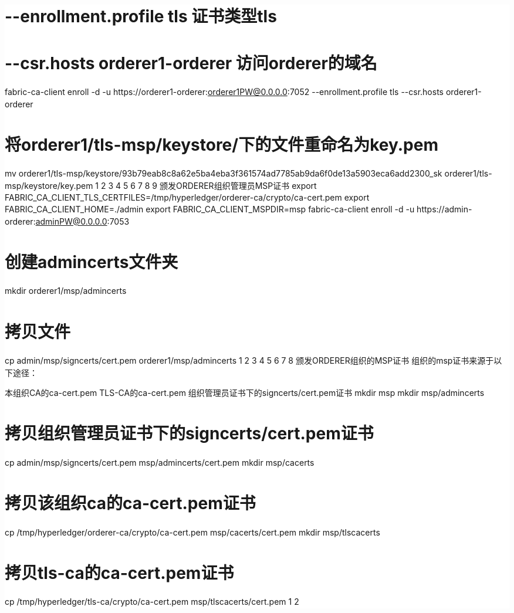# --enrollment.profile tls 证书类型tls
# --csr.hosts orderer1-orderer 访问orderer的域名
fabric-ca-client enroll -d -u https://orderer1-orderer:orderer1PW@0.0.0.0:7052 --enrollment.profile tls --csr.hosts orderer1-orderer
# 将orderer1/tls-msp/keystore/下的文件重命名为key.pem
mv orderer1/tls-msp/keystore/93b79eab8c8a62e5ba4eba3f361574ad7785ab9da6f0de13a5903eca6add2300_sk orderer1/tls-msp/keystore/key.pem
1
2
3
4
5
6
7
8
9
颁发ORDERER组织管理员MSP证书
export FABRIC_CA_CLIENT_TLS_CERTFILES=/tmp/hyperledger/orderer-ca/crypto/ca-cert.pem
export FABRIC_CA_CLIENT_HOME=./admin
export FABRIC_CA_CLIENT_MSPDIR=msp
fabric-ca-client enroll -d -u https://admin-orderer:adminPW@0.0.0.0:7053
# 创建admincerts文件夹
mkdir orderer1/msp/admincerts
# 拷贝文件
cp admin/msp/signcerts/cert.pem  orderer1/msp/admincerts
1
2
3
4
5
6
7
8
颁发ORDERER组织的MSP证书
组织的msp证书来源于以下途径：

本组织CA的ca-cert.pem
TLS-CA的ca-cert.pem
组织管理员证书下的signcerts/cert.pem证书
mkdir msp
mkdir msp/admincerts
# 拷贝组织管理员证书下的signcerts/cert.pem证书
cp admin/msp/signcerts/cert.pem msp/admincerts/cert.pem
mkdir msp/cacerts
# 拷贝该组织ca的ca-cert.pem证书
cp /tmp/hyperledger/orderer-ca/crypto/ca-cert.pem msp/cacerts/cert.pem
mkdir msp/tlscacerts
# 拷贝tls-ca的ca-cert.pem证书
cp /tmp/hyperledger/tls-ca/crypto/ca-cert.pem msp/tlscacerts/cert.pem
1
2
